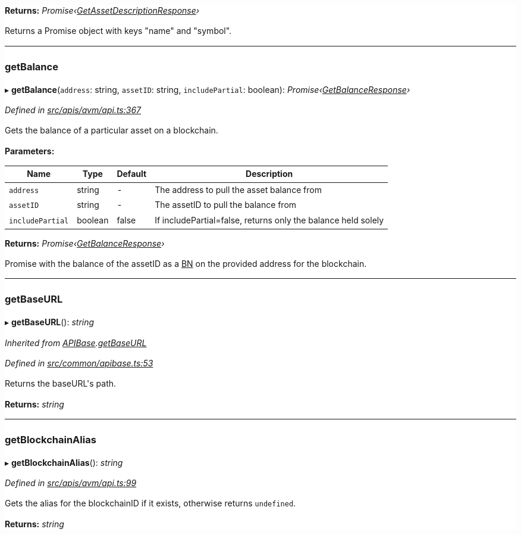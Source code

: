 **Returns:** *Promise‹[GetAssetDescriptionResponse](../interfaces/avm_interfaces.getassetdescriptionresponse.md)›*

Returns a Promise object with keys "name" and "symbol".

___

###  getBalance

▸ **getBalance**(`address`: string, `assetID`: string, `includePartial`: boolean): *Promise‹[GetBalanceResponse](../interfaces/avm_interfaces.getbalanceresponse.md)›*

*Defined in [src/apis/avm/api.ts:367](https://github.com/Dijets-Inc/dijetsjs/blob/master/src/apis/avm/api.ts#L367)*

Gets the balance of a particular asset on a blockchain.

**Parameters:**

Name | Type | Default | Description |
------ | ------ | ------ | ------ |
`address` | string | - | The address to pull the asset balance from |
`assetID` | string | - | The assetID to pull the balance from |
`includePartial` | boolean | false | If includePartial=false, returns only the balance held solely  |

**Returns:** *Promise‹[GetBalanceResponse](../interfaces/avm_interfaces.getbalanceresponse.md)›*

Promise with the balance of the assetID as a [BN](https://github.com/indutny/bn.js/) on the provided address for the blockchain.

___

###  getBaseURL

▸ **getBaseURL**(): *string*

*Inherited from [APIBase](common_apibase.apibase.md).[getBaseURL](common_apibase.apibase.md#getbaseurl)*

*Defined in [src/common/apibase.ts:53](https://github.com/Dijets-Inc/dijetsjs/blob/master/src/common/apibase.ts#L53)*

Returns the baseURL's path.

**Returns:** *string*

___

###  getBlockchainAlias

▸ **getBlockchainAlias**(): *string*

*Defined in [src/apis/avm/api.ts:99](https://github.com/Dijets-Inc/dijetsjs/blob/master/src/apis/avm/api.ts#L99)*

Gets the alias for the blockchainID if it exists, otherwise returns `undefined`.

**Returns:** *string*

